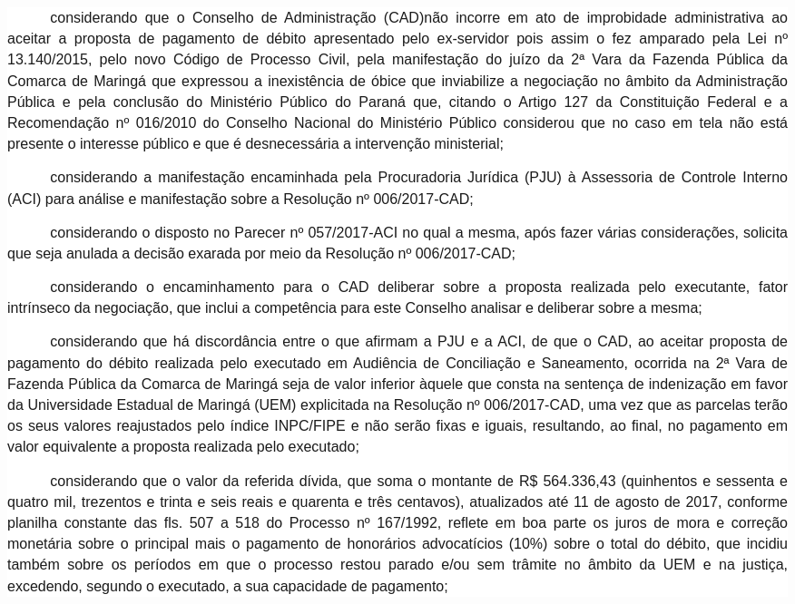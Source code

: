 <p class=MsoNormal style='margin-bottom:3.0pt;text-align:justify;text-indent:
35.45pt'><span class=GramE><span style='font-size:12.0pt;font-family:"Arial","sans-serif"'>considerando</span></span><span
style='font-size:12.0pt;font-family:"Arial","sans-serif"'> que o Conselho de
Administração (CAD)não incorre em ato de improbidade administrativa ao aceitar
a proposta de pagamento de débito apresentado pelo <span class=SpellE>ex-servidor</span>
pois assim o fez amparado pela Lei nº 13.140/2015, pelo novo Código de Processo
Civil, pela manifestação do juízo da 2ª Vara da Fazenda Pública da Comarca de
Maringá que expressou a inexistência de óbice que inviabilize a negociação no
âmbito da Administração Pública e pela conclusão do Ministério Público do
Paraná que, citando o Artigo 127 da Constituição Federal e a Recomendação nº
016/2010 do Conselho Nacional do Ministério Público considerou que no caso em
tela não está presente o interesse público e que é desnecessária a intervenção
ministerial; <o:p></o:p></span></p>

<p class=MsoNormal style='margin-bottom:3.0pt;text-align:justify;text-indent:
35.45pt'><span class=GramE><span style='font-size:12.0pt;font-family:"Arial","sans-serif"'>considerando</span></span><span
style='font-size:12.0pt;font-family:"Arial","sans-serif"'> a manifestação
encaminhada pela Procuradoria Jurídica (PJU) à Assessoria de Controle Interno
(ACI) para análise e manifestação sobre a Resolução nº 006/2017-CAD; <o:p></o:p></span></p>

<p class=MsoNormal style='margin-bottom:3.0pt;text-align:justify;text-indent:
35.45pt'><span class=GramE><span style='font-size:12.0pt;font-family:"Arial","sans-serif"'>considerando</span></span><span
style='font-size:12.0pt;font-family:"Arial","sans-serif"'> o disposto no Parecer
nº 057/2017-ACI no qual a mesma, após fazer várias considerações, solicita que
seja anulada a decisão exarada por meio da Resolução nº 006/2017-CAD;<o:p></o:p></span></p>

<p class=MsoNormal style='margin-bottom:3.0pt;text-align:justify;text-indent:
35.45pt'><span class=GramE><span style='font-size:12.0pt;font-family:"Arial","sans-serif"'>considerando</span></span><span
style='font-size:12.0pt;font-family:"Arial","sans-serif"'> o encaminhamento
para o CAD deliberar sobre a proposta realizada pelo executante, fator
intrínseco da negociação, que inclui a competência para este Conselho analisar
e deliberar sobre a mesma;<o:p></o:p></span></p>

<p class=MsoNormal style='margin-bottom:3.0pt;text-align:justify;text-indent:
35.45pt'><span class=GramE><span style='font-size:12.0pt;font-family:"Arial","sans-serif"'>considerando</span></span><span
style='font-size:12.0pt;font-family:"Arial","sans-serif"'> que há discordância
entre o que afirmam a PJU e a ACI, de que o CAD, ao aceitar proposta de
pagamento do débito realizada pelo executado em Audiência de Conciliação e
Saneamento, ocorrida na 2ª Vara de Fazenda Pública da Comarca de Maringá seja
de valor inferior àquele que consta na sentença de indenização em favor da
Universidade Estadual de Maringá (UEM) explicitada na Resolução nº 006/2017-CAD,
uma vez que as parcelas terão os seus valores reajustados pelo índice INPC/FIPE
e não serão fixas e iguais, resultando, ao final, no pagamento em valor
equivalente a proposta realizada pelo executado;<o:p></o:p></span></p>

<p class=MsoNormal style='margin-bottom:3.0pt;text-align:justify;text-indent:
35.45pt'><span class=GramE><span style='font-size:12.0pt;font-family:"Arial","sans-serif"'>considerando</span></span><span
style='font-size:12.0pt;font-family:"Arial","sans-serif"'> que o valor da
referida dívida, que soma o montante de R$ 564.336,43 (quinhentos e sessenta e
quatro mil, trezentos e trinta e seis reais e quarenta e três centavos),
atualizados até 11 de agosto de 2017, conforme planilha constante das fls. 507
a 518 do Processo nº 167/1992, reflete em boa parte os juros de mora e correção
monetária sobre o principal mais o pagamento de honorários advocatícios (10%)
sobre o total do débito, que incidiu também sobre os períodos em que o processo
restou parado e/ou sem trâmite no âmbito da UEM e na justiça, excedendo,
segundo o executado, a sua capacidade de pagamento;<o:p></o:p></span></p>
